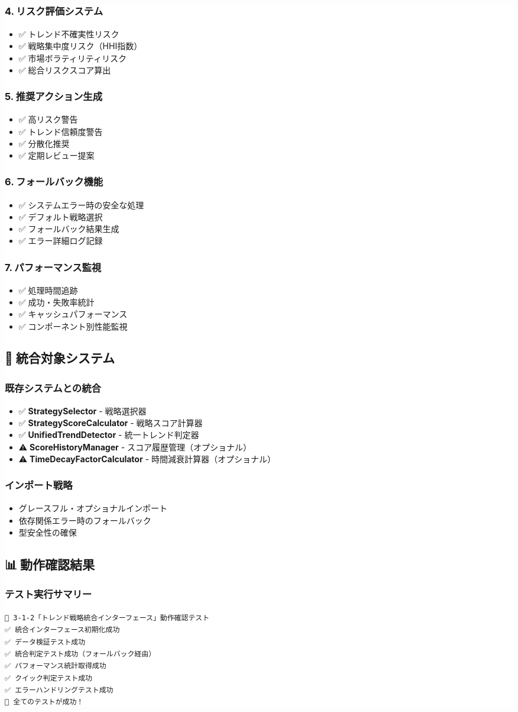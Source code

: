 ### 4. リスク評価システム
- ✅ トレンド不確実性リスク
- ✅ 戦略集中度リスク（HHI指数）
- ✅ 市場ボラティリティリスク
- ✅ 総合リスクスコア算出

### 5. 推奨アクション生成
- ✅ 高リスク警告
- ✅ トレンド信頼度警告
- ✅ 分散化推奨
- ✅ 定期レビュー提案

### 6. フォールバック機能
- ✅ システムエラー時の安全な処理
- ✅ デフォルト戦略選択
- ✅ フォールバック結果生成
- ✅ エラー詳細ログ記録

### 7. パフォーマンス監視
- ✅ 処理時間追跡
- ✅ 成功・失敗率統計
- ✅ キャッシュパフォーマンス
- ✅ コンポーネント別性能監視

## 🔌 統合対象システム

### 既存システムとの統合
- ✅ **StrategySelector** - 戦略選択器
- ✅ **StrategyScoreCalculator** - 戦略スコア計算器
- ✅ **UnifiedTrendDetector** - 統一トレンド判定器
- ⚠️  **ScoreHistoryManager** - スコア履歴管理（オプショナル）
- ⚠️  **TimeDecayFactorCalculator** - 時間減衰計算器（オプショナル）

### インポート戦略
- グレースフル・オプショナルインポート
- 依存関係エラー時のフォールバック
- 型安全性の確保

## 📊 動作確認結果

### テスト実行サマリー
```
🚀 3-1-2「トレンド戦略統合インターフェース」動作確認テスト
✅ 統合インターフェース初期化成功
✅ データ検証テスト成功
✅ 統合判定テスト成功（フォールバック経由）
✅ パフォーマンス統計取得成功
✅ クイック判定テスト成功
✅ エラーハンドリングテスト成功
🎉 全てのテストが成功！
```
